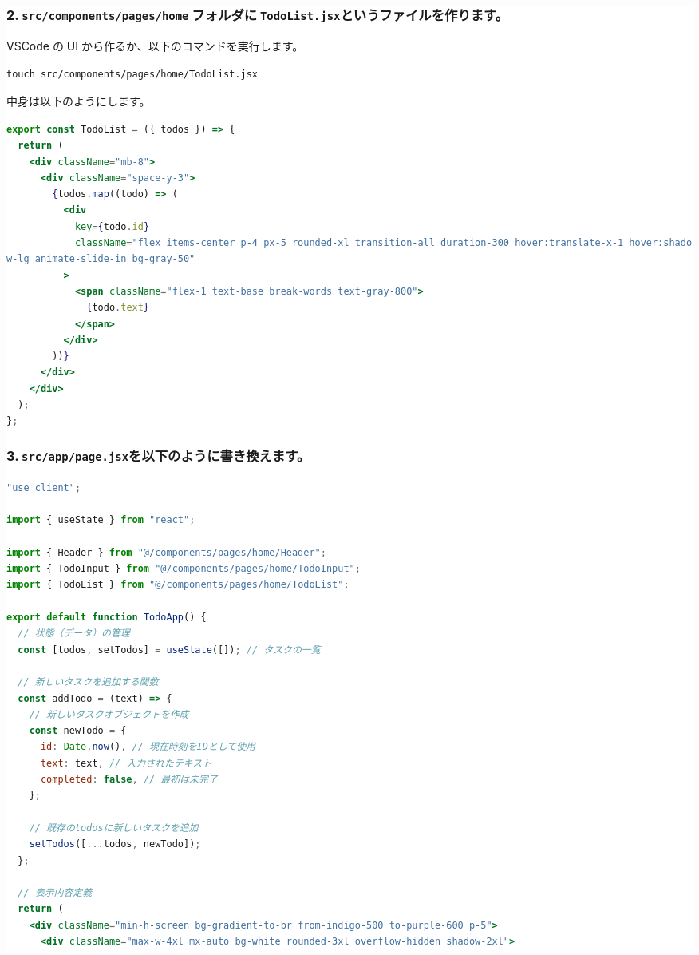 
### 2. `src/components/pages/home` フォルダに `TodoList.jsx`というファイルを作ります。

VSCode の UI から作るか、以下のコマンドを実行します。

```shell
touch src/components/pages/home/TodoList.jsx
```

中身は以下のようにします。

```jsx
export const TodoList = ({ todos }) => {
  return (
    <div className="mb-8">
      <div className="space-y-3">
        {todos.map((todo) => (
          <div
            key={todo.id}
            className="flex items-center p-4 px-5 rounded-xl transition-all duration-300 hover:translate-x-1 hover:shadow-lg animate-slide-in bg-gray-50"
          >
            <span className="flex-1 text-base break-words text-gray-800">
              {todo.text}
            </span>
          </div>
        ))}
      </div>
    </div>
  );
};
```

### 3. `src/app/page.jsx`を以下のように書き換えます。

```jsx
"use client";

import { useState } from "react";

import { Header } from "@/components/pages/home/Header";
import { TodoInput } from "@/components/pages/home/TodoInput";
import { TodoList } from "@/components/pages/home/TodoList";

export default function TodoApp() {
  // 状態（データ）の管理
  const [todos, setTodos] = useState([]); // タスクの一覧

  // 新しいタスクを追加する関数
  const addTodo = (text) => {
    // 新しいタスクオブジェクトを作成
    const newTodo = {
      id: Date.now(), // 現在時刻をIDとして使用
      text: text, // 入力されたテキスト
      completed: false, // 最初は未完了
    };

    // 既存のtodosに新しいタスクを追加
    setTodos([...todos, newTodo]);
  };

  // 表示内容定義
  return (
    <div className="min-h-screen bg-gradient-to-br from-indigo-500 to-purple-600 p-5">
      <div className="max-w-4xl mx-auto bg-white rounded-3xl overflow-hidden shadow-2xl">
```